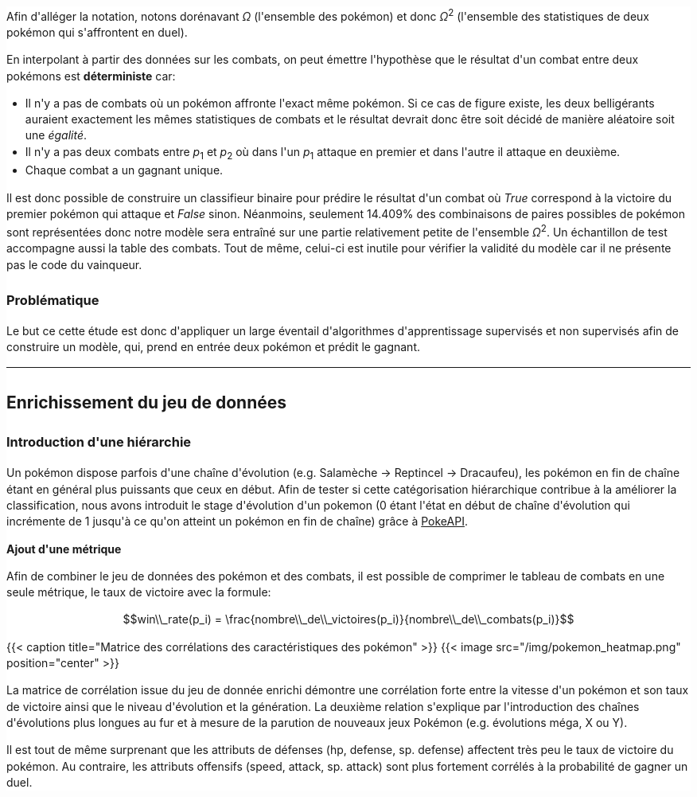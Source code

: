 
Afin d'alléger la notation, notons dorénavant $\Omega$ (l'ensemble des pokémon) et donc $\Omega^2$ (l'ensemble des statistiques de deux pokémon qui s'affrontent en duel). 

En interpolant à partir des données sur les combats, on peut émettre l'hypothèse que le résultat d'un combat entre deux pokémons est **déterministe** car:
- Il n'y a pas de combats où un pokémon affronte l'exact même pokémon. Si ce cas de figure existe, les deux belligérants auraient exactement les mêmes statistiques de combats et le résultat devrait donc être soit décidé de manière aléatoire soit une *égalité*. 
- Il n'y a pas deux combats entre $p_1$ et $p_2$ où dans l'un $p_1$ attaque en premier et dans l'autre il attaque en deuxième.
- Chaque combat a un gagnant unique.

Il est donc possible de construire un classifieur binaire pour prédire le résultat d'un combat où $True$ correspond à la victoire du premier pokémon qui attaque et $False$ sinon. Néanmoins, seulement $14.409\%$ des combinaisons de paires possibles de pokémon sont représentées donc notre modèle sera entraîné sur une partie relativement petite de l'ensemble $\Omega^2$. Un échantillon de test accompagne aussi la table des combats. Tout de même, celui-ci est inutile pour vérifier la validité du modèle car il ne présente pas le code du vainqueur. 

### Problématique

Le but ce cette étude est donc d'appliquer un large éventail d'algorithmes d'apprentissage supervisés et non supervisés afin de construire un modèle, qui, prend en entrée deux pokémon et prédit le gagnant.

---
## Enrichissement du jeu de données

### Introduction d'une hiérarchie

Un pokémon dispose parfois d'une chaîne d'évolution (e.g. Salamèche $\rightarrow$ Reptincel $\rightarrow$ Dracaufeu), les pokémon en fin de chaîne étant en général plus puissants que ceux en début. Afin de tester si cette catégorisation hiérarchique contribue à la améliorer la classification, nous avons introduit le stage d'évolution d'un pokemon (0 étant l'état en début de chaîne d'évolution qui incrémente de 1 jusqu'à ce qu'on atteint un pokémon en fin de chaîne) grâce à [PokeAPI](https://pokeapi.co/).

     
**Ajout d'une métrique**

Afin de combiner le jeu de données des pokémon et des combats, il est possible de comprimer le tableau de combats en une seule métrique, le taux de victoire avec la formule:

$$win\\_rate(p_i) = \frac{nombre\\_de\\_victoires(p_i)}{nombre\\_de\\_combats(p_i)}$$

{{< caption title="Matrice des corrélations des caractéristiques des pokémon" >}}
{{< image src="/img/pokemon_heatmap.png"  position="center" >}}

La matrice de corrélation issue du jeu de donnée enrichi démontre une corrélation forte entre la vitesse d'un pokémon et son taux de victoire ainsi que le niveau d'évolution et la génération. La deuxième relation s'explique par l'introduction des chaînes d'évolutions plus longues au fur et à mesure de la parution de nouveaux jeux Pokémon (e.g. évolutions méga, X ou Y). 

Il est tout de même surprenant que les attributs de défenses (hp, defense, sp. defense) affectent très peu le taux de victoire du pokémon. Au contraire, les attributs offensifs (speed, attack, sp. attack) sont plus fortement corrélés à la probabilité de gagner un duel.
